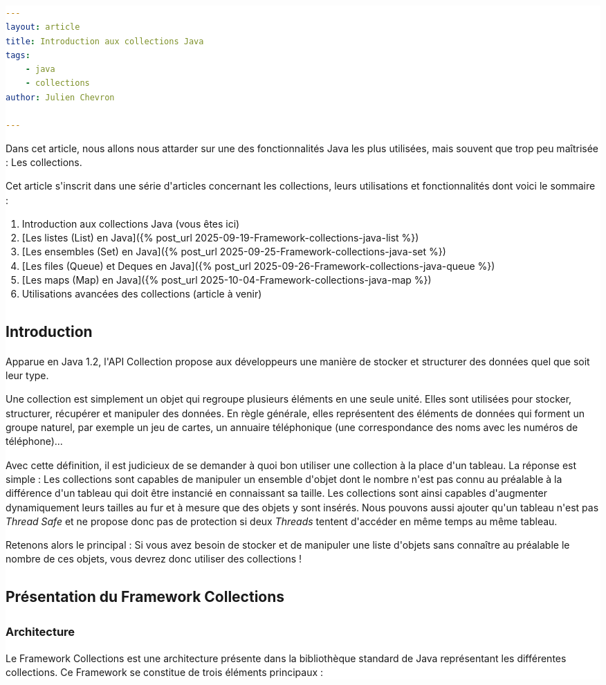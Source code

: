 ```yaml
---
layout: article
title: Introduction aux collections Java
tags:
    - java
    - collections
author: Julien Chevron

---
```


Dans cet article, nous allons nous attarder sur une des fonctionnalités Java les plus utilisées, mais souvent que trop peu maîtrisée : Les collections.

Cet article s'inscrit dans une série d'articles concernant les collections, leurs utilisations et fonctionnalités dont voici le sommaire :

1. Introduction aux collections Java (vous êtes ici)
2. [Les listes (List) en Java]({% post_url 2025-09-19-Framework-collections-java-list %})
3. [Les ensembles (Set) en Java]({% post_url 2025-09-25-Framework-collections-java-set %})
4. [Les files (Queue) et Deques en Java]({% post_url 2025-09-26-Framework-collections-java-queue %})
5. [Les maps (Map) en Java]({% post_url 2025-10-04-Framework-collections-java-map %})
6. Utilisations avancées des collections (article à venir)

## Introduction

Apparue en Java 1.2, l'API Collection propose aux développeurs une manière de stocker et structurer des données quel que soit leur type.

Une collection est simplement un objet qui regroupe plusieurs éléments en une seule unité. Elles sont utilisées pour stocker, structurer, récupérer et manipuler des données. En règle générale, elles représentent des éléments de données qui forment un groupe naturel, par exemple un jeu de cartes, un annuaire téléphonique (une correspondance des noms avec les numéros de téléphone)...

Avec cette définition, il est judicieux de se demander à quoi bon utiliser une collection à la place d'un tableau. La réponse est simple : Les collections sont capables de manipuler un ensemble d'objet dont le nombre n'est pas connu au préalable à la différence d'un tableau qui doit être instancié en connaissant sa taille. Les collections sont ainsi capables d'augmenter dynamiquement leurs tailles au fur et à mesure que des objets y sont insérés. Nous pouvons aussi ajouter qu'un tableau n'est pas *Thread Safe* et ne propose donc pas de protection si deux *Threads* tentent d'accéder en même temps au même tableau.

Retenons alors le principal : Si vous avez besoin de stocker et de manipuler une liste d'objets sans connaître au préalable le nombre de ces objets, vous devrez donc utiliser des collections !

## Présentation du Framework Collections

### Architecture

Le Framework Collections est une architecture présente dans la bibliothèque standard de Java représentant les différentes collections. Ce Framework se constitue de trois éléments principaux :
